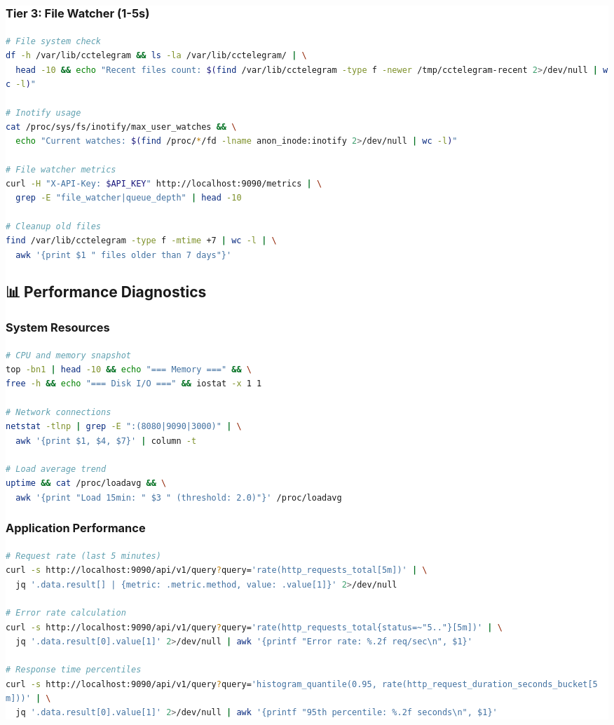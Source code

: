 ### Tier 3: File Watcher (1-5s)
```bash
# File system check
df -h /var/lib/cctelegram && ls -la /var/lib/cctelegram/ | \
  head -10 && echo "Recent files count: $(find /var/lib/cctelegram -type f -newer /tmp/cctelegram-recent 2>/dev/null | wc -l)"

# Inotify usage
cat /proc/sys/fs/inotify/max_user_watches && \
  echo "Current watches: $(find /proc/*/fd -lname anon_inode:inotify 2>/dev/null | wc -l)"

# File watcher metrics
curl -H "X-API-Key: $API_KEY" http://localhost:9090/metrics | \
  grep -E "file_watcher|queue_depth" | head -10

# Cleanup old files
find /var/lib/cctelegram -type f -mtime +7 | wc -l | \
  awk '{print $1 " files older than 7 days"}'
```

## 📊 Performance Diagnostics

### System Resources
```bash
# CPU and memory snapshot
top -bn1 | head -10 && echo "=== Memory ===" && \
free -h && echo "=== Disk I/O ===" && iostat -x 1 1

# Network connections
netstat -tlnp | grep -E ":(8080|9090|3000)" | \
  awk '{print $1, $4, $7}' | column -t

# Load average trend
uptime && cat /proc/loadavg && \
  awk '{print "Load 15min: " $3 " (threshold: 2.0)"}' /proc/loadavg
```

### Application Performance
```bash
# Request rate (last 5 minutes)
curl -s http://localhost:9090/api/v1/query?query='rate(http_requests_total[5m])' | \
  jq '.data.result[] | {metric: .metric.method, value: .value[1]}' 2>/dev/null

# Error rate calculation
curl -s http://localhost:9090/api/v1/query?query='rate(http_requests_total{status=~"5.."}[5m])' | \
  jq '.data.result[0].value[1]' 2>/dev/null | awk '{printf "Error rate: %.2f req/sec\n", $1}'

# Response time percentiles
curl -s http://localhost:9090/api/v1/query?query='histogram_quantile(0.95, rate(http_request_duration_seconds_bucket[5m]))' | \
  jq '.data.result[0].value[1]' 2>/dev/null | awk '{printf "95th percentile: %.2f seconds\n", $1}'
```
